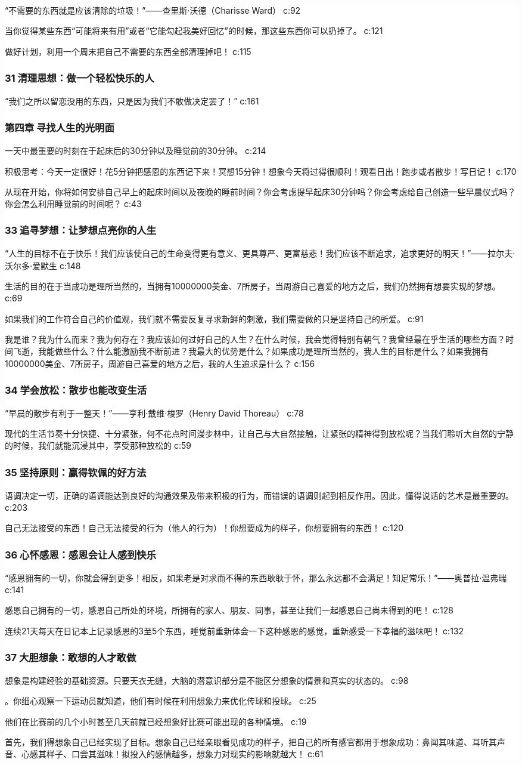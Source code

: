 “不需要的东西就是应该清除的垃圾！”——查里斯·沃德（Charisse Ward） c:92

当你觉得某些东西“可能将来有用”或者“它能勾起我美好回忆”的时候，那这些东西你可以扔掉了。 c:121

做好计划，利用一个周末把自己不需要的东西全部清理掉吧！ c:115

### 31 清理思想：做一个轻松快乐的人

“我们之所以留恋没用的东西，只是因为我们不敢做决定罢了！” c:161

### 第四章 寻找人生的光明面

一天中最重要的时刻在于起床后的30分钟以及睡觉前的30分钟。 c:214

积极思考：今天一定很好！花5分钟把感恩的东西记下来！冥想15分钟！想象今天将过得很顺利！观看日出！跑步或者散步！写日记！ c:170

从现在开始，你将如何安排自己早上的起床时间以及夜晚的睡前时间？你会考虑提早起床30分钟吗？你会考虑给自己创造一些早晨仪式吗？你会怎么利用睡觉前的时间呢？ c:43

### 33 追寻梦想：让梦想点亮你的人生

“人生的目标不在于快乐！我们应该使自己的生命变得更有意义、更具尊严、更富慈悲！我们应该不断追求，追求更好的明天！”——拉尔夫·沃尔多·爱默生 c:148

生活的目的在于当成功是理所当然的，当拥有10000000美金、7所房子，当周游自己喜爱的地方之后，我们仍然拥有想要实现的梦想。 c:69

如果我们的工作符合自己的价值观，我们就不需要反复寻求新鲜的刺激，我们需要做的只是坚持自己的所爱。 c:91

我是谁？我为什么而来？我为何存在？我应该如何过好自己的人生？在什么时候，我会觉得特别有朝气？我曾经最在乎生活的哪些方面？时间飞逝，我能做些什么？什么能激励我不断前进？我最大的优势是什么？如果成功是理所当然的，我人生的目标是什么？如果我拥有10000000美金、7所房子，周游自己喜爱的地方之后，我的人生追求是什么？ c:156

### 34 学会放松：散步也能改变生活

“早晨的散步有利于一整天！”——亨利·戴维·梭罗（Henry David Thoreau） c:78

现代的生活节奏十分快捷、十分紧张，何不花点时间漫步林中，让自己与大自然接触，让紧张的精神得到放松呢？当我们聆听大自然的宁静的时候，我们就能沉浸其中，享受那种放松的 c:59

### 35 坚持原则：赢得钦佩的好方法

语调决定一切，正确的语调能达到良好的沟通效果及带来积极的行为，而错误的语调则起到相反作用。因此，懂得说话的艺术是最重要的。 c:203

自己无法接受的东西！自己无法接受的行为（他人的行为）！你想要成为的样子，你想要拥有的东西！ c:120

### 36 心怀感恩：感恩会让人感到快乐

“感恩拥有的一切，你就会得到更多！相反，如果老是对求而不得的东西耿耿于怀，那么永远都不会满足！知足常乐！”——奥普拉·温弗瑞 c:141

感恩自己拥有的一切，感恩自己所处的环境，所拥有的家人、朋友、同事，甚至让我们一起感恩自己尚未得到的吧！ c:128

连续21天每天在日记本上记录感恩的3至5个东西，睡觉前重新体会一下这种感恩的感觉，重新感受一下幸福的滋味吧！ c:132

### 37 大胆想象：敢想的人才敢做

想象是构建经验的基础资源。只要天衣无缝，大脑的潜意识部分是不能区分想象的情景和真实的状态的。 c:98

。你细心观察一下运动员就知道，他们有时候在利用想象力来优化传球和投球。 c:25

他们在比赛前的几个小时甚至几天前就已经想象好比赛可能出现的各种情境。 c:19

首先，我们得想象自己已经实现了目标。想象自己已经亲眼看见成功的样子，把自己的所有感官都用于想象成功：鼻闻其味道、耳听其声音、心感其样子、口尝其滋味！拟投入的感情越多，想象力对现实的影响就越大！ c:61
